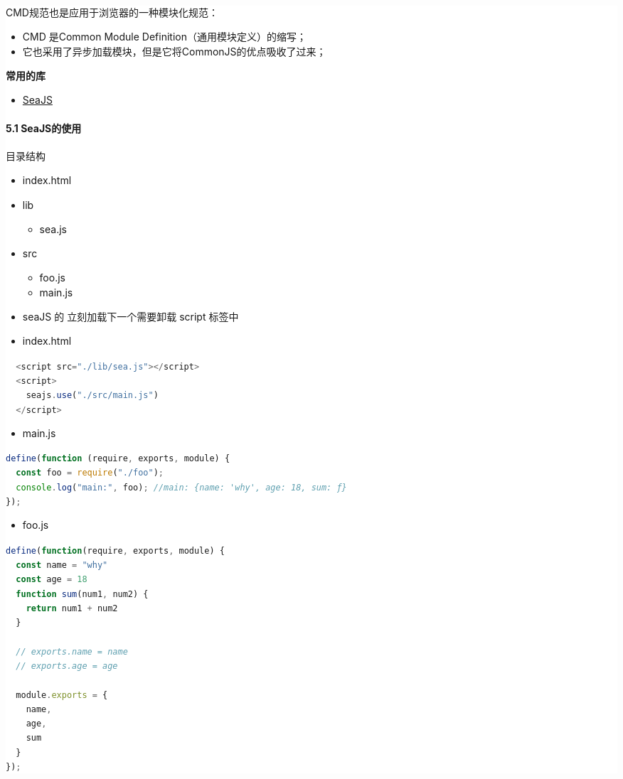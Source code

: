 CMD规范也是应用于浏览器的一种模块化规范：

+ CMD 是Common Module Definition（通用模块定义）的缩写；
+ 它也采用了异步加载模块，但是它将CommonJS的优点吸收了过来；

**常用的库**

+ [SeaJS](https://github.com/seajs/seajs)



#### 5.1 SeaJS的使用



目录结构

+ index.html
+ lib
  + sea.js
+ src
  + foo.js
  + main.js



+ seaJS 的 立刻加载下一个需要卸载 script 标签中
+ index.html

```js
  <script src="./lib/sea.js"></script>
  <script>
    seajs.use("./src/main.js")
  </script>
```

+ main.js

```js
define(function (require, exports, module) {
  const foo = require("./foo");
  console.log("main:", foo); //main: {name: 'why', age: 18, sum: ƒ}
});
```

+ foo.js

```js
define(function(require, exports, module) {
  const name = "why"
  const age = 18
  function sum(num1, num2) {
    return num1 + num2
  }

  // exports.name = name
  // exports.age = age

  module.exports = {
    name,
    age,
    sum
  }
});
```

